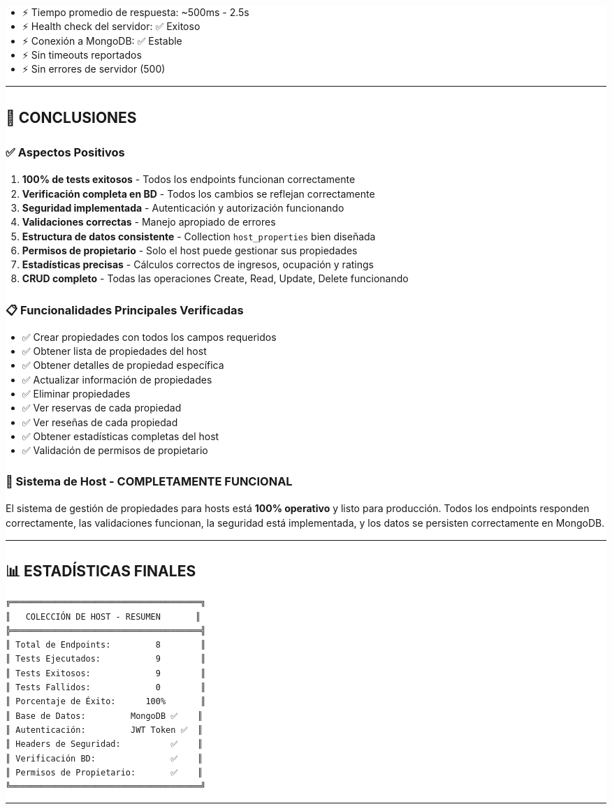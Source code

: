- ⚡ Tiempo promedio de respuesta: ~500ms - 2.5s
- ⚡ Health check del servidor: ✅ Exitoso
- ⚡ Conexión a MongoDB: ✅ Estable
- ⚡ Sin timeouts reportados
- ⚡ Sin errores de servidor (500)

---

## 🎯 CONCLUSIONES

### ✅ Aspectos Positivos
1. **100% de tests exitosos** - Todos los endpoints funcionan correctamente
2. **Verificación completa en BD** - Todos los cambios se reflejan correctamente
3. **Seguridad implementada** - Autenticación y autorización funcionando
4. **Validaciones correctas** - Manejo apropiado de errores
5. **Estructura de datos consistente** - Collection `host_properties` bien diseñada
6. **Permisos de propietario** - Solo el host puede gestionar sus propiedades
7. **Estadísticas precisas** - Cálculos correctos de ingresos, ocupación y ratings
8. **CRUD completo** - Todas las operaciones Create, Read, Update, Delete funcionando

### 📋 Funcionalidades Principales Verificadas
- ✅ Crear propiedades con todos los campos requeridos
- ✅ Obtener lista de propiedades del host
- ✅ Obtener detalles de propiedad específica
- ✅ Actualizar información de propiedades
- ✅ Eliminar propiedades
- ✅ Ver reservas de cada propiedad
- ✅ Ver reseñas de cada propiedad
- ✅ Obtener estadísticas completas del host
- ✅ Validación de permisos de propietario

### 🚀 Sistema de Host - COMPLETAMENTE FUNCIONAL

El sistema de gestión de propiedades para hosts está **100% operativo** y listo para producción. Todos los endpoints responden correctamente, las validaciones funcionan, la seguridad está implementada, y los datos se persisten correctamente en MongoDB.

---

## 📊 ESTADÍSTICAS FINALES

```
╔══════════════════════════════════════╗
║   COLECCIÓN DE HOST - RESUMEN       ║
╠══════════════════════════════════════╣
║ Total de Endpoints:         8        ║
║ Tests Ejecutados:           9        ║
║ Tests Exitosos:             9        ║
║ Tests Fallidos:             0        ║
║ Porcentaje de Éxito:      100%       ║
║ Base de Datos:         MongoDB ✅    ║
║ Autenticación:         JWT Token ✅  ║
║ Headers de Seguridad:          ✅    ║
║ Verificación BD:               ✅    ║
║ Permisos de Propietario:       ✅    ║
╚══════════════════════════════════════╝
```

---